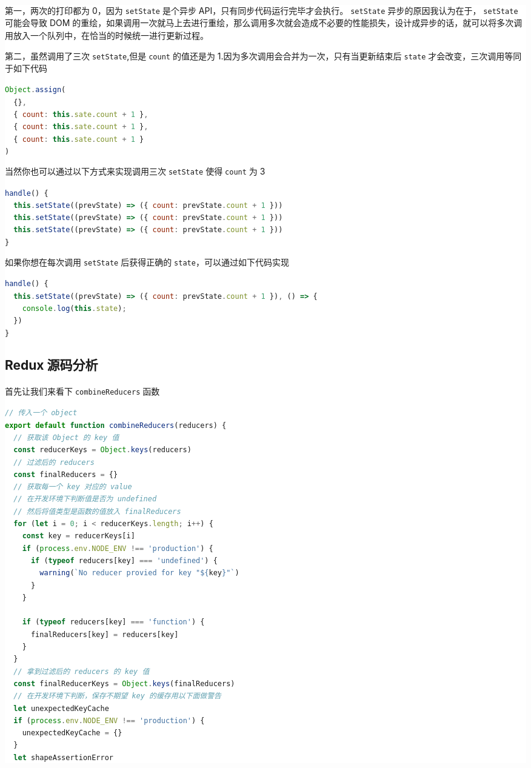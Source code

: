 第一，两次的打印都为 0，因为 `setState` 是个异步 API，只有同步代码运行完毕才会执行。 `setState` 异步的原因我认为在于， `setState` 可能会导致 DOM 的重绘，如果调用一次就马上去进行重绘，那么调用多次就会造成不必要的性能损失，设计成异步的话，就可以将多次调用放入一个队列中，在恰当的时候统一进行更新过程。

第二，虽然调用了三次 `setState`,但是 `count` 的值还是为 1.因为多次调用会合并为一次，只有当更新结束后 `state` 才会改变，三次调用等同于如下代码

```js
Object.assign(
  {},
  { count: this.sate.count + 1 },
  { count: this.sate.count + 1 },
  { count: this.sate.count + 1 }
)
```

当然你也可以通过以下方式来实现调用三次 `setState` 使得 `count` 为 3

```js
handle() {
  this.setState((prevState) => ({ count: prevState.count + 1 }))
  this.setState((prevState) => ({ count: prevState.count + 1 }))
  this.setState((prevState) => ({ count: prevState.count + 1 }))
}
```

如果你想在每次调用 `setState` 后获得正确的 `state`，可以通过如下代码实现

```js
handle() {
  this.setState((prevState) => ({ count: prevState.count + 1 }), () => {
    console.log(this.state);
  })
}
```

## Redux 源码分析

首先让我们来看下 `combineReducers` 函数

```js
// 传入一个 object
export default function combineReducers(reducers) {
  // 获取该 Object 的 key 值
  const reducerKeys = Object.keys(reducers)
  // 过滤后的 reducers
  const finalReducers = {}
  // 获取每一个 key 对应的 value
  // 在开发环境下判断值是否为 undefined
  // 然后将值类型是函数的值放入 finalReducers
  for (let i = 0; i < reducerKeys.length; i++) {
    const key = reducerKeys[i]
    if (process.env.NODE_ENV !== 'production') {
      if (typeof reducers[key] === 'undefined') {
        warning(`No reducer provied for key "${key}"`)
      }
    }

    if (typeof reducers[key] === 'function') {
      finalReducers[key] = reducers[key]
    }
  }
  // 拿到过滤后的 reducers 的 key 值
  const finalReducerKeys = Object.keys(finalReducers)
  // 在开发环境下判断，保存不期望 key 的缓存用以下面做警告
  let unexpectedKeyCache
  if (process.env.NODE_ENV !== 'production') {
    unexpectedKeyCache = {}
  }
  let shapeAssertionError
```